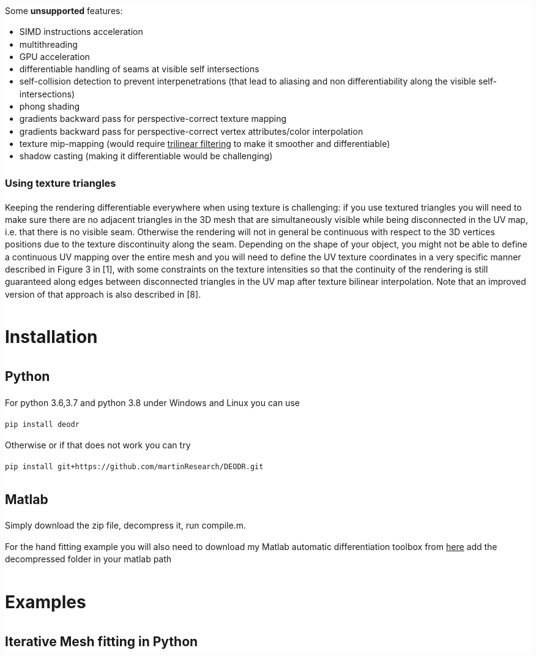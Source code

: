 Some **unsupported** features:

* SIMD instructions acceleration
* multithreading
* GPU acceleration
* differentiable handling of seams at visible self intersections
* self-collision detection to prevent interpenetrations (that lead to aliasing and non differentiability along the visible self-intersections)
* phong shading
* gradients backward pass for perspective-correct texture mapping
* gradients backward pass for perspective-correct vertex attributes/color interpolation
* texture mip-mapping (would require [trilinear filtering](https://en.wikipedia.org/wiki/Trilinear_filtering) to make it smoother and differentiable)
* shadow casting (making it differentiable would be challenging)
 
### Using texture triangles

Keeping the rendering differentiable everywhere when using texture is challenging: if you use textured triangles you will need to make sure there are no adjacent triangles in the 3D mesh that are simultaneously visible while being disconnected in the UV map, i.e. that there is no visible seam. Otherwise the rendering will not in general be continuous with respect to the 3D vertices positions due to the texture discontinuity along the seam. Depending on the shape of your object, you might not be able to define a continuous UV mapping over the entire mesh and you will need to define the UV texture coordinates in a very specific manner described in Figure 3 in [1], with some constraints on the texture intensities so that the continuity of the rendering is still guaranteed along edges between disconnected triangles in the UV map after texture bilinear interpolation. Note that an improved version of that approach is also described in [8].

# Installation
## Python

For python 3.6,3.7 and python 3.8 under Windows and Linux you can use 

	pip install deodr

Otherwise or if that does not work you can try

	pip install git+https://github.com/martinResearch/DEODR.git
	
## Matlab
Simply download the zip file, decompress it, run compile.m.

For the hand fitting example you will also need to download my Matlab automatic differentiation toolbox from [here](https://github.com/martinResearch/MatlabAutoDiff) 
add the decompressed folder in your matlab path

# Examples

## Iterative Mesh fitting in Python 
 